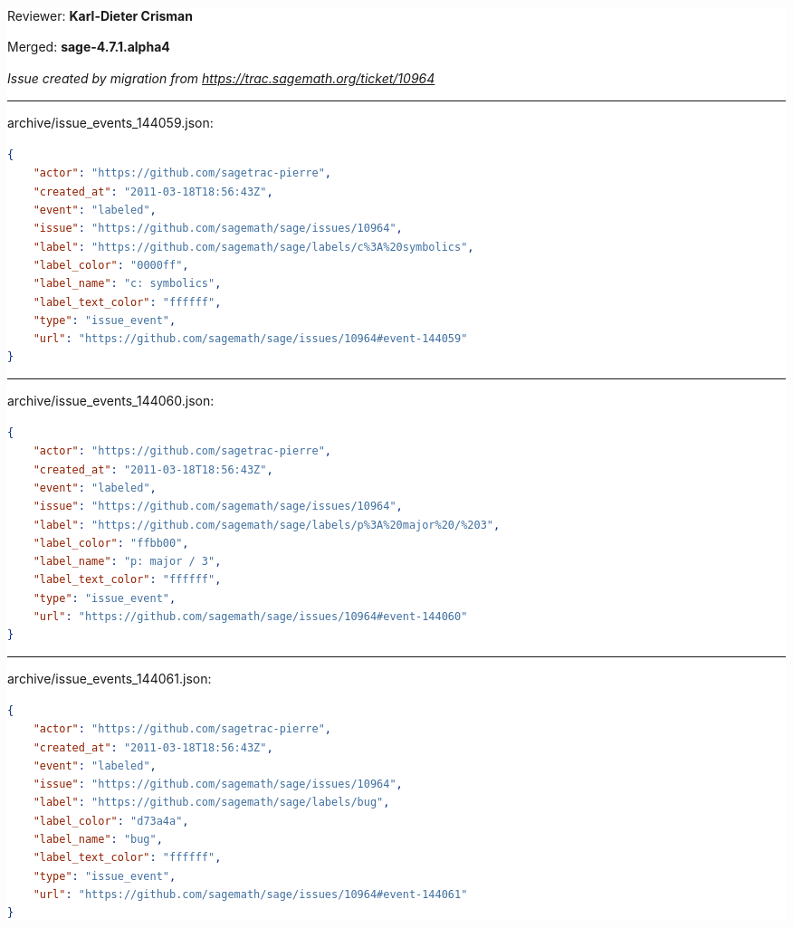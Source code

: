Reviewer: **Karl-Dieter Crisman**

Merged: **sage-4.7.1.alpha4**

_Issue created by migration from https://trac.sagemath.org/ticket/10964_





---

archive/issue_events_144059.json:
```json
{
    "actor": "https://github.com/sagetrac-pierre",
    "created_at": "2011-03-18T18:56:43Z",
    "event": "labeled",
    "issue": "https://github.com/sagemath/sage/issues/10964",
    "label": "https://github.com/sagemath/sage/labels/c%3A%20symbolics",
    "label_color": "0000ff",
    "label_name": "c: symbolics",
    "label_text_color": "ffffff",
    "type": "issue_event",
    "url": "https://github.com/sagemath/sage/issues/10964#event-144059"
}
```



---

archive/issue_events_144060.json:
```json
{
    "actor": "https://github.com/sagetrac-pierre",
    "created_at": "2011-03-18T18:56:43Z",
    "event": "labeled",
    "issue": "https://github.com/sagemath/sage/issues/10964",
    "label": "https://github.com/sagemath/sage/labels/p%3A%20major%20/%203",
    "label_color": "ffbb00",
    "label_name": "p: major / 3",
    "label_text_color": "ffffff",
    "type": "issue_event",
    "url": "https://github.com/sagemath/sage/issues/10964#event-144060"
}
```



---

archive/issue_events_144061.json:
```json
{
    "actor": "https://github.com/sagetrac-pierre",
    "created_at": "2011-03-18T18:56:43Z",
    "event": "labeled",
    "issue": "https://github.com/sagemath/sage/issues/10964",
    "label": "https://github.com/sagemath/sage/labels/bug",
    "label_color": "d73a4a",
    "label_name": "bug",
    "label_text_color": "ffffff",
    "type": "issue_event",
    "url": "https://github.com/sagemath/sage/issues/10964#event-144061"
}
```
